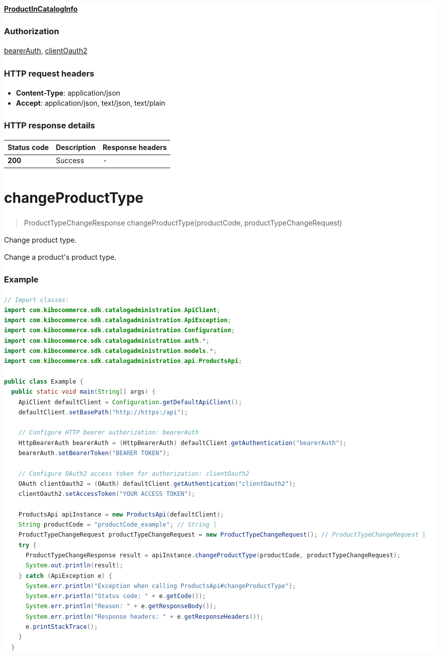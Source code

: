 [**ProductInCatalogInfo**](ProductInCatalogInfo.md)

### Authorization

[bearerAuth](../README.md#bearerAuth), [clientOauth2](../README.md#clientOauth2)

### HTTP request headers

 - **Content-Type**: application/json
 - **Accept**: application/json, text/json, text/plain

### HTTP response details
| Status code | Description | Response headers |
|-------------|-------------|------------------|
| **200** | Success |  -  |

<a name="changeProductType"></a>
# **changeProductType**
> ProductTypeChangeResponse changeProductType(productCode, productTypeChangeRequest)

Change product type.

Change a product&#39;s product type.

### Example
```java
// Import classes:
import com.kibocommerce.sdk.catalogadministration.ApiClient;
import com.kibocommerce.sdk.catalogadministration.ApiException;
import com.kibocommerce.sdk.catalogadministration.Configuration;
import com.kibocommerce.sdk.catalogadministration.auth.*;
import com.kibocommerce.sdk.catalogadministration.models.*;
import com.kibocommerce.sdk.catalogadministration.api.ProductsApi;

public class Example {
  public static void main(String[] args) {
    ApiClient defaultClient = Configuration.getDefaultApiClient();
    defaultClient.setBasePath("http://https:/api");
    
    // Configure HTTP bearer authorization: bearerAuth
    HttpBearerAuth bearerAuth = (HttpBearerAuth) defaultClient.getAuthentication("bearerAuth");
    bearerAuth.setBearerToken("BEARER TOKEN");

    // Configure OAuth2 access token for authorization: clientOauth2
    OAuth clientOauth2 = (OAuth) defaultClient.getAuthentication("clientOauth2");
    clientOauth2.setAccessToken("YOUR ACCESS TOKEN");

    ProductsApi apiInstance = new ProductsApi(defaultClient);
    String productCode = "productCode_example"; // String | 
    ProductTypeChangeRequest productTypeChangeRequest = new ProductTypeChangeRequest(); // ProductTypeChangeRequest | 
    try {
      ProductTypeChangeResponse result = apiInstance.changeProductType(productCode, productTypeChangeRequest);
      System.out.println(result);
    } catch (ApiException e) {
      System.err.println("Exception when calling ProductsApi#changeProductType");
      System.err.println("Status code: " + e.getCode());
      System.err.println("Reason: " + e.getResponseBody());
      System.err.println("Response headers: " + e.getResponseHeaders());
      e.printStackTrace();
    }
  }
```